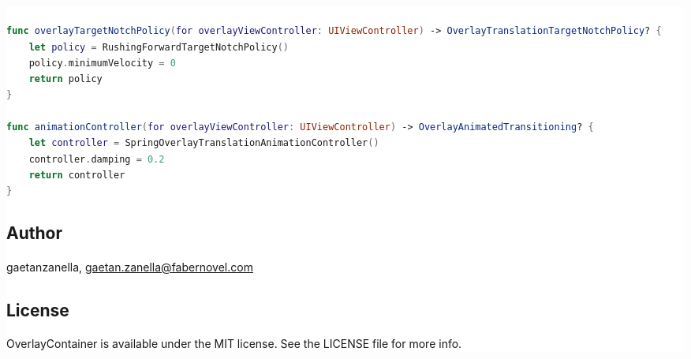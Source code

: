 ```swift

func overlayTargetNotchPolicy(for overlayViewController: UIViewController) -> OverlayTranslationTargetNotchPolicy? {
    let policy = RushingForwardTargetNotchPolicy()
    policy.minimumVelocity = 0
    return policy
}

func animationController(for overlayViewController: UIViewController) -> OverlayAnimatedTransitioning? {
    let controller = SpringOverlayTranslationAnimationController()
    controller.damping = 0.2
    return controller
}
```

## Author

gaetanzanella, gaetan.zanella@fabernovel.com

## License

OverlayContainer is available under the MIT license. See the LICENSE file for more info.
